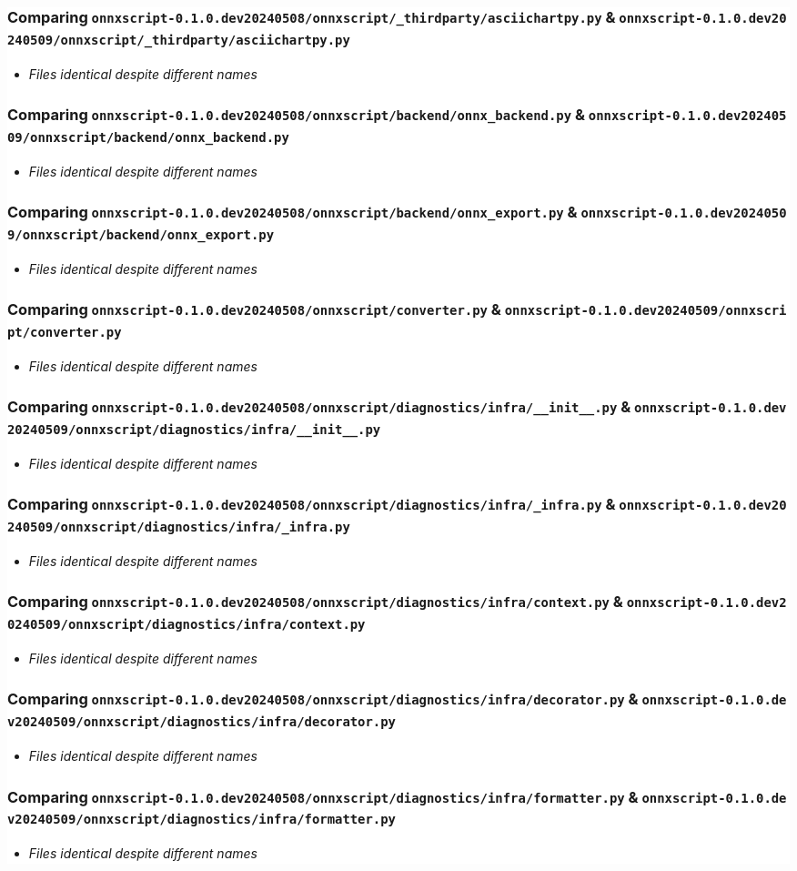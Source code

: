 ### Comparing `onnxscript-0.1.0.dev20240508/onnxscript/_thirdparty/asciichartpy.py` & `onnxscript-0.1.0.dev20240509/onnxscript/_thirdparty/asciichartpy.py`

 * *Files identical despite different names*

### Comparing `onnxscript-0.1.0.dev20240508/onnxscript/backend/onnx_backend.py` & `onnxscript-0.1.0.dev20240509/onnxscript/backend/onnx_backend.py`

 * *Files identical despite different names*

### Comparing `onnxscript-0.1.0.dev20240508/onnxscript/backend/onnx_export.py` & `onnxscript-0.1.0.dev20240509/onnxscript/backend/onnx_export.py`

 * *Files identical despite different names*

### Comparing `onnxscript-0.1.0.dev20240508/onnxscript/converter.py` & `onnxscript-0.1.0.dev20240509/onnxscript/converter.py`

 * *Files identical despite different names*

### Comparing `onnxscript-0.1.0.dev20240508/onnxscript/diagnostics/infra/__init__.py` & `onnxscript-0.1.0.dev20240509/onnxscript/diagnostics/infra/__init__.py`

 * *Files identical despite different names*

### Comparing `onnxscript-0.1.0.dev20240508/onnxscript/diagnostics/infra/_infra.py` & `onnxscript-0.1.0.dev20240509/onnxscript/diagnostics/infra/_infra.py`

 * *Files identical despite different names*

### Comparing `onnxscript-0.1.0.dev20240508/onnxscript/diagnostics/infra/context.py` & `onnxscript-0.1.0.dev20240509/onnxscript/diagnostics/infra/context.py`

 * *Files identical despite different names*

### Comparing `onnxscript-0.1.0.dev20240508/onnxscript/diagnostics/infra/decorator.py` & `onnxscript-0.1.0.dev20240509/onnxscript/diagnostics/infra/decorator.py`

 * *Files identical despite different names*

### Comparing `onnxscript-0.1.0.dev20240508/onnxscript/diagnostics/infra/formatter.py` & `onnxscript-0.1.0.dev20240509/onnxscript/diagnostics/infra/formatter.py`

 * *Files identical despite different names*

